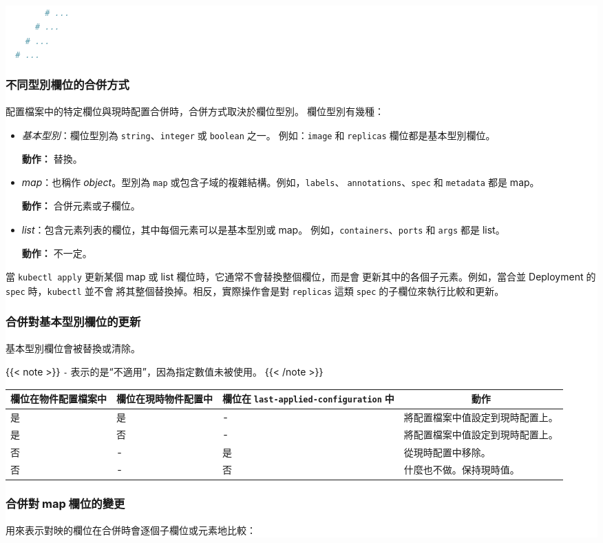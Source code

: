 ```yaml
        # ...
      # ...
    # ...
  # ...
```


### 不同型別欄位的合併方式

配置檔案中的特定欄位與現時配置合併時，合併方式取決於欄位型別。
欄位型別有幾種：


- *基本型別*：欄位型別為 `string`、`integer` 或 `boolean` 之一。
  例如：`image` 和 `replicas` 欄位都是基本型別欄位。

  **動作：** 替換。

- *map*：也稱作 *object*。型別為 `map` 或包含子域的複雜結構。例如，`labels`、
  `annotations`、`spec` 和 `metadata` 都是 map。

  **動作：** 合併元素或子欄位。

- *list*：包含元素列表的欄位，其中每個元素可以是基本型別或 map。
  例如，`containers`、`ports` 和 `args` 都是 list。

  **動作：** 不一定。


當 `kubectl apply` 更新某個 map 或 list 欄位時，它通常不會替換整個欄位，而是會
更新其中的各個子元素。例如，當合並 Deployment 的 `spec` 時，`kubectl` 並不會
將其整個替換掉。相反，實際操作會是對 `replicas` 這類 `spec`
的子欄位來執行比較和更新。


### 合併對基本型別欄位的更新

基本型別欄位會被替換或清除。


{{< note >}}
`-` 表示的是“不適用”，因為指定數值未被使用。
{{< /note >}}

| 欄位在物件配置檔案中  | 欄位在現時物件配置中 | 欄位在 `last-applied-configuration` 中 | 動作 |
|-----------------------|----------------------|----------------------------------------|------|
| 是 | 是 | -  | 將配置檔案中值設定到現時配置上。 |
| 是 | 否 | -  | 將配置檔案中值設定到現時配置上。 |
| 否 | -  | 是 | 從現時配置中移除。 |
| 否 | -  | 否 | 什麼也不做。保持現時值。 |


### 合併對 map 欄位的變更

用來表示對映的欄位在合併時會逐個子欄位或元素地比較：
